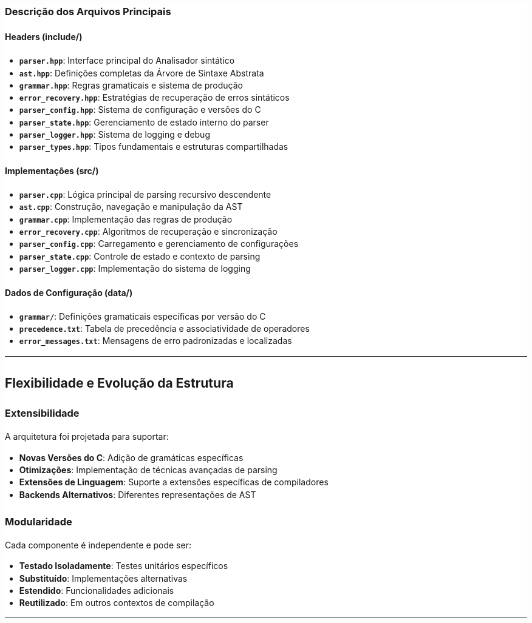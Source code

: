 ### Descrição dos Arquivos Principais

#### Headers (include/)

- **`parser.hpp`**: Interface principal do Analisador sintático
- **`ast.hpp`**: Definições completas da Árvore de Sintaxe Abstrata
- **`grammar.hpp`**: Regras gramaticais e sistema de produção
- **`error_recovery.hpp`**: Estratégias de recuperação de erros sintáticos
- **`parser_config.hpp`**: Sistema de configuração e versões do C
- **`parser_state.hpp`**: Gerenciamento de estado interno do parser
- **`parser_logger.hpp`**: Sistema de logging e debug
- **`parser_types.hpp`**: Tipos fundamentais e estruturas compartilhadas

#### Implementações (src/)

- **`parser.cpp`**: Lógica principal de parsing recursivo descendente
- **`ast.cpp`**: Construção, navegação e manipulação da AST
- **`grammar.cpp`**: Implementação das regras de produção
- **`error_recovery.cpp`**: Algoritmos de recuperação e sincronização
- **`parser_config.cpp`**: Carregamento e gerenciamento de configurações
- **`parser_state.cpp`**: Controle de estado e contexto de parsing
- **`parser_logger.cpp`**: Implementação do sistema de logging

#### Dados de Configuração (data/)

- **`grammar/`**: Definições gramaticais específicas por versão do C
- **`precedence.txt`**: Tabela de precedência e associatividade de operadores
- **`error_messages.txt`**: Mensagens de erro padronizadas e localizadas

---

## Flexibilidade e Evolução da Estrutura

### Extensibilidade

A arquitetura foi projetada para suportar:

- **Novas Versões do C**: Adição de gramáticas específicas
- **Otimizações**: Implementação de técnicas avançadas de parsing
- **Extensões de Linguagem**: Suporte a extensões específicas de compiladores
- **Backends Alternativos**: Diferentes representações de AST

### Modularidade

Cada componente é independente e pode ser:

- **Testado Isoladamente**: Testes unitários específicos
- **Substituído**: Implementações alternativas
- **Estendido**: Funcionalidades adicionais
- **Reutilizado**: Em outros contextos de compilação

---
